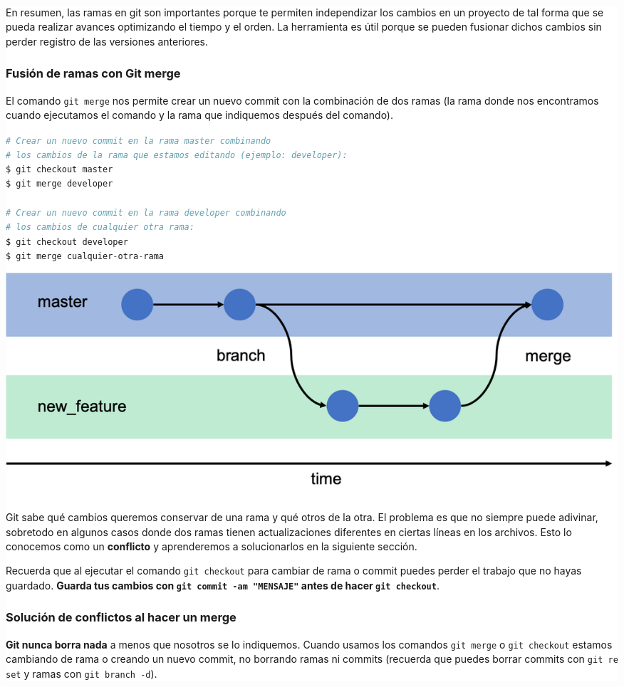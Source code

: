 En resumen, las ramas en git son importantes porque te permiten independizar los cambios en un proyecto de tal forma que se pueda realizar avances optimizando el tiempo y el orden. La herramienta es útil porque se pueden fusionar dichos cambios sin perder registro de las versiones anteriores. 

### Fusión de ramas con Git merge

El comando `git merge` nos permite crear un nuevo commit con la combinación de dos ramas (la rama donde nos encontramos cuando ejecutamos el comando y la rama que indiquemos después del comando).

```py
# Crear un nuevo commit en la rama master combinando
# los cambios de la rama que estamos editando (ejemplo: developer):
$ git checkout master
$ git merge developer

# Crear un nuevo commit en la rama developer combinando
# los cambios de cualquier otra rama:
$ git checkout developer
$ git merge cualquier-otra-rama
```
<div align="center"> 
  <img src="readme_img/branch_merge.png" width="">
</div>

Git sabe qué cambios queremos conservar de una rama y qué otros de la otra. El problema es que no siempre puede adivinar, sobretodo en algunos casos donde dos ramas tienen actualizaciones diferentes en ciertas líneas en los archivos. Esto lo conocemos como un **conflicto** y aprenderemos a solucionarlos en la siguiente sección.

Recuerda que al ejecutar el comando `git checkout` para cambiar de rama o commit puedes perder el trabajo que no hayas guardado. **Guarda tus cambios con `git commit -am "MENSAJE"` antes de hacer `git checkout`**.

### Solución de conflictos al hacer un merge

**Git nunca borra nada** a menos que nosotros se lo indiquemos. Cuando usamos los comandos `git merge` o `git checkout` estamos cambiando de rama o creando un nuevo commit, no borrando ramas ni commits (recuerda que puedes borrar commits con `git reset` y ramas con `git branch -d`).
